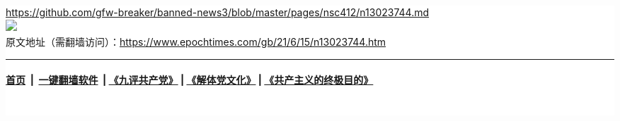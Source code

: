 https://github.com/gfw-breaker/banned-news3/blob/master/pages/nsc412/n13023744.md <br/>
<a href='https://github.com/gfw-breaker/banned-news3/blob/master/pages/nsc412/n13023744.md'><img src='https://github.com/gfw-breaker/banned-news3/blob/master/pages/nsc412/n13023744.md.png'/></a> <br/>
原文地址（需翻墙访问）：https://www.epochtimes.com/gb/21/6/15/n13023744.htm


------------------------
#### [首页](https://github.com/gfw-breaker/banned-news3/blob/master/README.md) &nbsp;|&nbsp; [一键翻墙软件](https://github.com/gfw-breaker/nogfw/blob/master/README.md) &nbsp;| [《九评共产党》](https://github.com/gfw-breaker/9ping.md/blob/master/README.md#九评之一评共产党是什么) | [《解体党文化》](https://github.com/gfw-breaker/jtdwh.md/blob/master/README.md) | [《共产主义的终极目的》](https://github.com/gfw-breaker/gczydzjmd.md/blob/master/README.md)


<img src='http://gfw-breaker.win/banned-news3/pages/nsc412/n13023744.md' width='0px' height='0px'/>